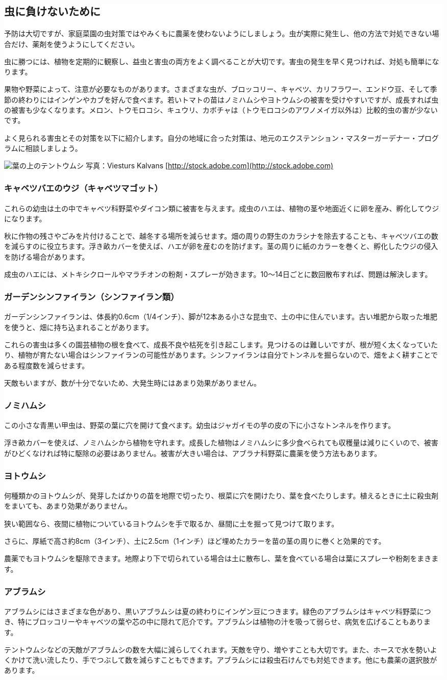 <div id="insects"></div>

## **虫に負けないために**

予防は大切ですが、家庭菜園の虫対策ではやみくもに農薬を使わないようにしましょう。虫が実際に発生し、他の方法で対処できない場合だけ、薬剤を使うようにしてください。

虫に勝つには、植物を定期的に観察し、益虫と害虫の両方をよく調べることが大切です。害虫の発生を早く見つければ、対処も簡単になります。

果物や野菜によって、注意が必要なものがあります。さまざまな虫が、ブロッコリー、キャベツ、カリフラワー、エンドウ豆、そして季節の終わりにはインゲンやカブを好んで食べます。若いトマトの苗はノミハムシやヨトウムシの被害を受けやすいですが、成長すれば虫の被害も少なくなります。メロン、トウモロコシ、キュウリ、カボチャは（トウモロコシのアワノメイガ以外は）比較的虫の害が少ないです。

よく見られる害虫とその対策を以下に紹介します。自分の地域に合った対策は、地元のエクステンション・マスターガーデナー・プログラムに相談しましょう。

![葉の上のテントウムシ](https://extension.oregonstate.edu/sites/extd8/files/styles/full/public/images/2022-08/gyo-35_0.jpg?itok=Wmjyc8A1)
写真：Viesturs Kalvans [http://stock.adobe.com](http://stock.adobe.com)

### **キャベツバエのウジ（キャベツマゴット）**

これらの幼虫は土の中でキャベツ科野菜やダイコン類に被害を与えます。成虫のハエは、植物の茎や地面近くに卵を産み、孵化してウジになります。

秋に作物の残さやごみを片付けることで、越冬する場所を減らせます。畑の周りの野生のカラシナを除去することも、キャベツバエの数を減らすのに役立ちます。浮き畝カバーを使えば、ハエが卵を産むのを防げます。茎の周りに紙のカラーを巻くと、孵化したウジの侵入を防げる場合があります。

成虫のハエには、メトキシクロールやマラチオンの粉剤・スプレーが効きます。10～14日ごとに数回散布すれば、問題は解決します。

### **ガーデンシンファイラン（シンファイラン類）**

ガーデンシンファイランは、体長約0.6cm（1/4インチ）、脚が12本ある小さな昆虫で、土の中に住んでいます。古い堆肥から取った堆肥を使うと、畑に持ち込まれることがあります。

これらの害虫は多くの園芸植物の根を食べて、成長不良や枯死を引き起こします。見つけるのは難しいですが、根が短く太くなっていたり、植物が育たない場合はシンファイランの可能性があります。シンファイランは自分でトンネルを掘らないので、畑をよく耕すことである程度数を減らせます。

天敵もいますが、数が十分でないため、大発生時にはあまり効果がありません。

### **ノミハムシ**

この小さな青黒い甲虫は、野菜の葉に穴を開けて食べます。幼虫はジャガイモの芋の皮の下に小さなトンネルを作ります。

浮き畝カバーを使えば、ノミハムシから植物を守れます。成長した植物はノミハムシに多少食べられても収穫量は減りにくいので、被害がひどくなければ特に駆除の必要はありません。被害が大きい場合は、アブラナ科野菜に農薬を使う方法もあります。

### **ヨトウムシ**

何種類かのヨトウムシが、発芽したばかりの苗を地際で切ったり、根菜に穴を開けたり、葉を食べたりします。植えるときに土に殺虫剤をまいても、あまり効果がありません。

狭い範囲なら、夜間に植物についているヨトウムシを手で取るか、昼間に土を掘って見つけて取ります。

さらに、厚紙で高さ約8cm（3インチ）、土に2.5cm（1インチ）ほど埋めたカラーを苗の茎の周りに巻くと効果的です。

農薬でもヨトウムシを駆除できます。地際より下で切られている場合は土に散布し、葉を食べている場合は葉にスプレーや粉剤をまきます。

### **アブラムシ**

アブラムシにはさまざまな色があり、黒いアブラムシは夏の終わりにインゲン豆につきます。緑色のアブラムシはキャベツ科野菜につき、特にブロッコリーやキャベツの葉や芯の中に隠れて厄介です。アブラムシは植物の汁を吸って弱らせ、病気を広げることもあります。

テントウムシなどの天敵がアブラムシの数を大幅に減らしてくれます。天敵を守り、増やすことも大切です。また、ホースで水を勢いよくかけて洗い流したり、手でつぶして数を減らすこともできます。アブラムシには殺虫石けんでも対処できます。他にも農薬の選択肢があります。
